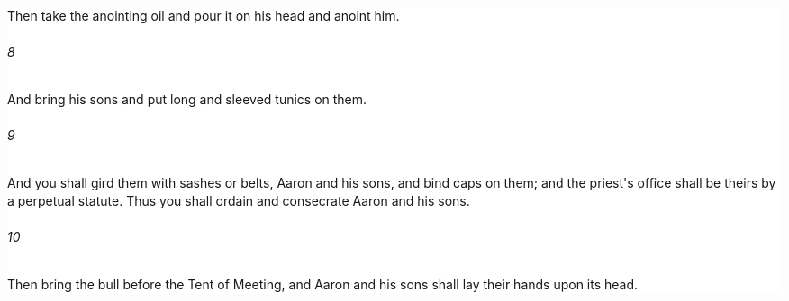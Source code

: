 




Then take the anointing oil and pour it on his head and anoint him. 













###### 8 






And bring his sons and put long and sleeved tunics on them. 













###### 9 






And you shall gird them with sashes or belts, Aaron and his sons, and bind caps on them; and the priest's office shall be theirs by a perpetual statute. Thus you shall ordain and consecrate Aaron and his sons. 













###### 10 






Then bring the bull before the Tent of Meeting, and Aaron and his sons shall lay their hands upon its head. 










